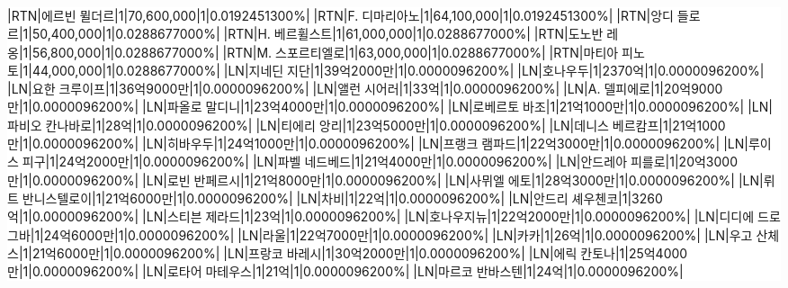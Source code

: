 |RTN|에르빈 뮐더르|1|70,600,000|1|0.0192451300%|
|RTN|F. 디마리아노|1|64,100,000|1|0.0192451300%|
|RTN|앙디 들로르|1|50,400,000|1|0.0288677000%|
|RTN|H. 베르휠스트|1|61,000,000|1|0.0288677000%|
|RTN|도노반 레옹|1|56,800,000|1|0.0288677000%|
|RTN|M. 스포르티엘로|1|63,000,000|1|0.0288677000%|
|RTN|마티아 피노토|1|44,000,000|1|0.0288677000%|
|LN|지네딘 지단|1|39억2000만|1|0.0000096200%|
|LN|호나우두|1|2370억|1|0.0000096200%|
|LN|요한 크루이프|1|36억9000만|1|0.0000096200%|
|LN|앨런 시어러|1|33억|1|0.0000096200%|
|LN|A. 델피에로|1|20억9000만|1|0.0000096200%|
|LN|파올로 말디니|1|23억4000만|1|0.0000096200%|
|LN|로베르토 바조|1|21억1000만|1|0.0000096200%|
|LN|파비오 칸나바로|1|28억|1|0.0000096200%|
|LN|티에리 앙리|1|23억5000만|1|0.0000096200%|
|LN|데니스 베르캄프|1|21억1000만|1|0.0000096200%|
|LN|히바우두|1|24억1000만|1|0.0000096200%|
|LN|프랭크 램파드|1|22억3000만|1|0.0000096200%|
|LN|루이스 피구|1|24억2000만|1|0.0000096200%|
|LN|파벨 네드베드|1|21억4000만|1|0.0000096200%|
|LN|안드레아 피를로|1|20억3000만|1|0.0000096200%|
|LN|로빈 반페르시|1|21억8000만|1|0.0000096200%|
|LN|사뮈엘 에토|1|28억3000만|1|0.0000096200%|
|LN|뤼트 반니스텔로이|1|21억6000만|1|0.0000096200%|
|LN|차비|1|22억|1|0.0000096200%|
|LN|안드리 셰우첸코|1|3260억|1|0.0000096200%|
|LN|스티븐 제라드|1|23억|1|0.0000096200%|
|LN|호나우지뉴|1|22억2000만|1|0.0000096200%|
|LN|디디에 드로그바|1|24억6000만|1|0.0000096200%|
|LN|라울|1|22억7000만|1|0.0000096200%|
|LN|카카|1|26억|1|0.0000096200%|
|LN|우고 산체스|1|21억6000만|1|0.0000096200%|
|LN|프랑코 바레시|1|30억2000만|1|0.0000096200%|
|LN|에릭 칸토나|1|25억4000만|1|0.0000096200%|
|LN|로타어 마테우스|1|21억|1|0.0000096200%|
|LN|마르코 반바스텐|1|24억|1|0.0000096200%|